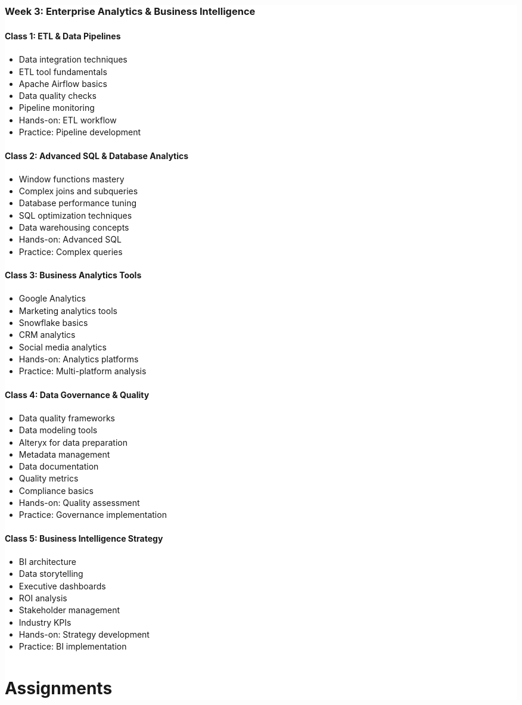 ### Week 3: Enterprise Analytics & Business Intelligence

#### Class 1: ETL & Data Pipelines
- Data integration techniques
- ETL tool fundamentals
- Apache Airflow basics
- Data quality checks
- Pipeline monitoring
- Hands-on: ETL workflow
- Practice: Pipeline development

#### Class 2: Advanced SQL & Database Analytics
- Window functions mastery
- Complex joins and subqueries
- Database performance tuning
- SQL optimization techniques
- Data warehousing concepts
- Hands-on: Advanced SQL
- Practice: Complex queries

#### Class 3: Business Analytics Tools
- Google Analytics
- Marketing analytics tools
- Snowflake basics
- CRM analytics
- Social media analytics
- Hands-on: Analytics platforms
- Practice: Multi-platform analysis

#### Class 4: Data Governance & Quality
- Data quality frameworks
- Data modeling tools
- Alteryx for data preparation
- Metadata management
- Data documentation
- Quality metrics
- Compliance basics
- Hands-on: Quality assessment
- Practice: Governance implementation

#### Class 5: Business Intelligence Strategy
- BI architecture
- Data storytelling
- Executive dashboards
- ROI analysis
- Stakeholder management
- Industry KPIs
- Hands-on: Strategy development
- Practice: BI implementation


# Assignments
